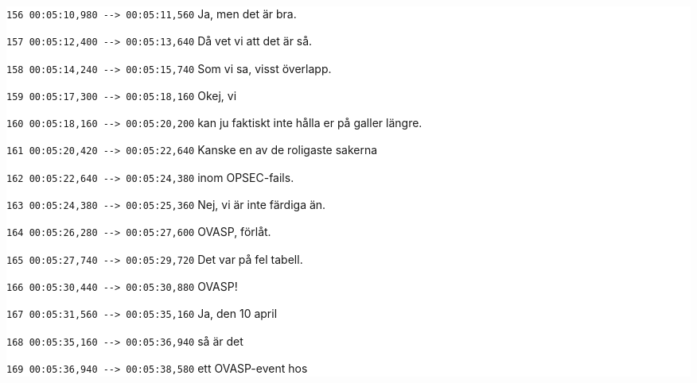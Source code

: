 

`156 00:05:10,980 --> 00:05:11,560`
Ja, men det är bra.



`157 00:05:12,400 --> 00:05:13,640`
Då vet vi att det är så.



`158 00:05:14,240 --> 00:05:15,740`
Som vi sa, visst överlapp.



`159 00:05:17,300 --> 00:05:18,160`
Okej, vi



`160 00:05:18,160 --> 00:05:20,200`
kan ju faktiskt inte hålla er på galler längre.



`161 00:05:20,420 --> 00:05:22,640`
Kanske en av de roligaste sakerna



`162 00:05:22,640 --> 00:05:24,380`
inom OPSEC-fails.



`163 00:05:24,380 --> 00:05:25,360`
Nej, vi är inte färdiga än.



`164 00:05:26,280 --> 00:05:27,600`
OVASP, förlåt.



`165 00:05:27,740 --> 00:05:29,720`
Det var på fel tabell.



`166 00:05:30,440 --> 00:05:30,880`
OVASP\!



`167 00:05:31,560 --> 00:05:35,160`
Ja, den 10 april



`168 00:05:35,160 --> 00:05:36,940`
så är det



`169 00:05:36,940 --> 00:05:38,580`
ett OVASP-event hos
